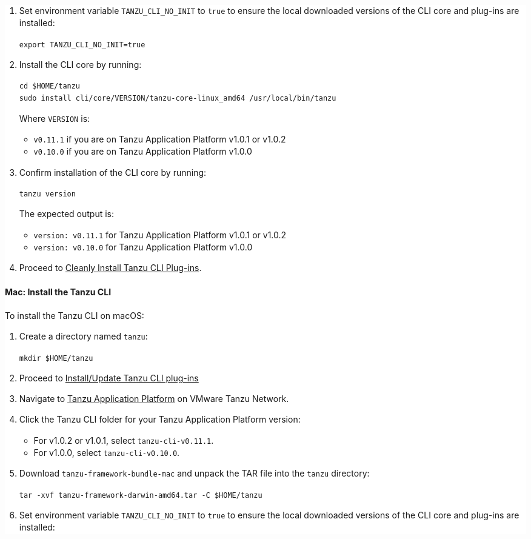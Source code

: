 1. Set environment variable `TANZU_CLI_NO_INIT` to `true` to ensure the local downloaded versions of
the CLI core and plug-ins are installed:

    ```
    export TANZU_CLI_NO_INIT=true
    ```

1. Install the CLI core by running:

    ```
    cd $HOME/tanzu
    sudo install cli/core/VERSION/tanzu-core-linux_amd64 /usr/local/bin/tanzu
    ```

    Where `VERSION` is:

    * `v0.11.1` if you are on Tanzu Application Platform v1.0.1 or v1.0.2
    * `v0.10.0` if you are on Tanzu Application Platform v1.0.0

1. Confirm installation of the CLI core by running:

    ```
    tanzu version
    ```

    The expected output is:

    * `version: v0.11.1` for Tanzu Application Platform v1.0.1 or v1.0.2
    * `version: v0.10.0` for Tanzu Application Platform v1.0.0

1. Proceed to [Cleanly Install Tanzu CLI Plug-ins](#cli-plugin-clean-install).


#### <a id='mac-tanzu-cli'></a>Mac: Install the Tanzu CLI

To install the Tanzu CLI on macOS:

1. Create a directory named `tanzu`:

    ```
    mkdir $HOME/tanzu
    ```

1. Proceed to [Install/Update Tanzu CLI plug-ins](#cli-plugin-install)

1. Navigate to [Tanzu Application Platform](https://network.tanzu.vmware.com/products/tanzu-application-platform/) on VMware Tanzu Network.

1. Click the Tanzu CLI folder for your Tanzu Application Platform version:

    * For v1.0.2 or v1.0.1, select `tanzu-cli-v0.11.1`.
    * For v1.0.0, select `tanzu-cli-v0.10.0`.

1. Download `tanzu-framework-bundle-mac` and unpack the TAR file into the `tanzu` directory:

    ```
    tar -xvf tanzu-framework-darwin-amd64.tar -C $HOME/tanzu
    ```

1. Set environment variable `TANZU_CLI_NO_INIT` to `true` to ensure the local downloaded versions of
the CLI core and plug-ins are installed:
